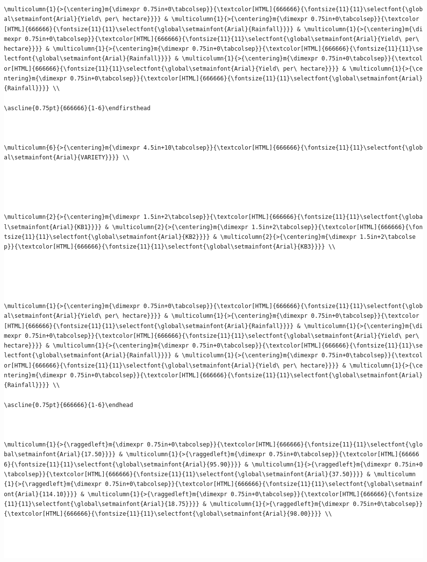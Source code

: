 ```{=latex}
\multicolumn{1}{>{\centering}m{\dimexpr 0.75in+0\tabcolsep}}{\textcolor[HTML]{666666}{\fontsize{11}{11}\selectfont{\global\setmainfont{Arial}{Yield\ per\ hectare}}}} & \multicolumn{1}{>{\centering}m{\dimexpr 0.75in+0\tabcolsep}}{\textcolor[HTML]{666666}{\fontsize{11}{11}\selectfont{\global\setmainfont{Arial}{Rainfall}}}} & \multicolumn{1}{>{\centering}m{\dimexpr 0.75in+0\tabcolsep}}{\textcolor[HTML]{666666}{\fontsize{11}{11}\selectfont{\global\setmainfont{Arial}{Yield\ per\ hectare}}}} & \multicolumn{1}{>{\centering}m{\dimexpr 0.75in+0\tabcolsep}}{\textcolor[HTML]{666666}{\fontsize{11}{11}\selectfont{\global\setmainfont{Arial}{Rainfall}}}} & \multicolumn{1}{>{\centering}m{\dimexpr 0.75in+0\tabcolsep}}{\textcolor[HTML]{666666}{\fontsize{11}{11}\selectfont{\global\setmainfont{Arial}{Yield\ per\ hectare}}}} & \multicolumn{1}{>{\centering}m{\dimexpr 0.75in+0\tabcolsep}}{\textcolor[HTML]{666666}{\fontsize{11}{11}\selectfont{\global\setmainfont{Arial}{Rainfall}}}} \\

\ascline{0.75pt}{666666}{1-6}\endfirsthead 



\multicolumn{6}{>{\centering}m{\dimexpr 4.5in+10\tabcolsep}}{\textcolor[HTML]{666666}{\fontsize{11}{11}\selectfont{\global\setmainfont{Arial}{VARIETY}}}} \\





\multicolumn{2}{>{\centering}m{\dimexpr 1.5in+2\tabcolsep}}{\textcolor[HTML]{666666}{\fontsize{11}{11}\selectfont{\global\setmainfont{Arial}{KB1}}}} & \multicolumn{2}{>{\centering}m{\dimexpr 1.5in+2\tabcolsep}}{\textcolor[HTML]{666666}{\fontsize{11}{11}\selectfont{\global\setmainfont{Arial}{KB2}}}} & \multicolumn{2}{>{\centering}m{\dimexpr 1.5in+2\tabcolsep}}{\textcolor[HTML]{666666}{\fontsize{11}{11}\selectfont{\global\setmainfont{Arial}{KB3}}}} \\





\multicolumn{1}{>{\centering}m{\dimexpr 0.75in+0\tabcolsep}}{\textcolor[HTML]{666666}{\fontsize{11}{11}\selectfont{\global\setmainfont{Arial}{Yield\ per\ hectare}}}} & \multicolumn{1}{>{\centering}m{\dimexpr 0.75in+0\tabcolsep}}{\textcolor[HTML]{666666}{\fontsize{11}{11}\selectfont{\global\setmainfont{Arial}{Rainfall}}}} & \multicolumn{1}{>{\centering}m{\dimexpr 0.75in+0\tabcolsep}}{\textcolor[HTML]{666666}{\fontsize{11}{11}\selectfont{\global\setmainfont{Arial}{Yield\ per\ hectare}}}} & \multicolumn{1}{>{\centering}m{\dimexpr 0.75in+0\tabcolsep}}{\textcolor[HTML]{666666}{\fontsize{11}{11}\selectfont{\global\setmainfont{Arial}{Rainfall}}}} & \multicolumn{1}{>{\centering}m{\dimexpr 0.75in+0\tabcolsep}}{\textcolor[HTML]{666666}{\fontsize{11}{11}\selectfont{\global\setmainfont{Arial}{Yield\ per\ hectare}}}} & \multicolumn{1}{>{\centering}m{\dimexpr 0.75in+0\tabcolsep}}{\textcolor[HTML]{666666}{\fontsize{11}{11}\selectfont{\global\setmainfont{Arial}{Rainfall}}}} \\

\ascline{0.75pt}{666666}{1-6}\endhead



\multicolumn{1}{>{\raggedleft}m{\dimexpr 0.75in+0\tabcolsep}}{\textcolor[HTML]{666666}{\fontsize{11}{11}\selectfont{\global\setmainfont{Arial}{17.50}}}} & \multicolumn{1}{>{\raggedleft}m{\dimexpr 0.75in+0\tabcolsep}}{\textcolor[HTML]{666666}{\fontsize{11}{11}\selectfont{\global\setmainfont{Arial}{95.90}}}} & \multicolumn{1}{>{\raggedleft}m{\dimexpr 0.75in+0\tabcolsep}}{\textcolor[HTML]{666666}{\fontsize{11}{11}\selectfont{\global\setmainfont{Arial}{37.50}}}} & \multicolumn{1}{>{\raggedleft}m{\dimexpr 0.75in+0\tabcolsep}}{\textcolor[HTML]{666666}{\fontsize{11}{11}\selectfont{\global\setmainfont{Arial}{114.10}}}} & \multicolumn{1}{>{\raggedleft}m{\dimexpr 0.75in+0\tabcolsep}}{\textcolor[HTML]{666666}{\fontsize{11}{11}\selectfont{\global\setmainfont{Arial}{18.75}}}} & \multicolumn{1}{>{\raggedleft}m{\dimexpr 0.75in+0\tabcolsep}}{\textcolor[HTML]{666666}{\fontsize{11}{11}\selectfont{\global\setmainfont{Arial}{98.00}}}} \\





```